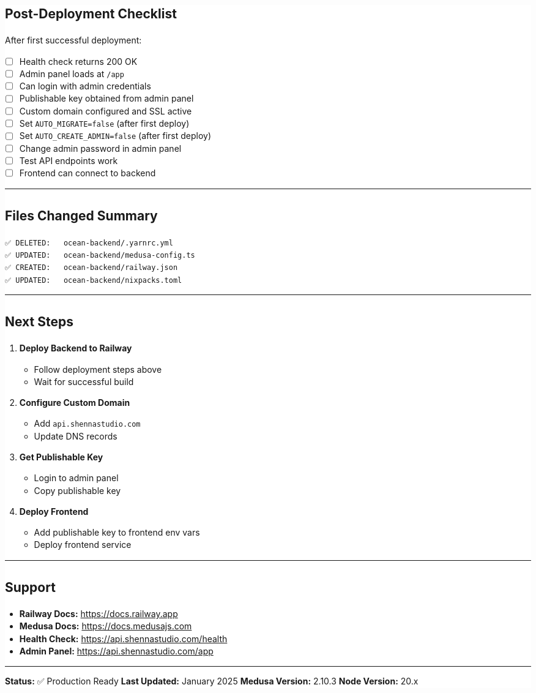 
## Post-Deployment Checklist

After first successful deployment:

- [ ] Health check returns 200 OK
- [ ] Admin panel loads at `/app`
- [ ] Can login with admin credentials
- [ ] Publishable key obtained from admin panel
- [ ] Custom domain configured and SSL active
- [ ] Set `AUTO_MIGRATE=false` (after first deploy)
- [ ] Set `AUTO_CREATE_ADMIN=false` (after first deploy)
- [ ] Change admin password in admin panel
- [ ] Test API endpoints work
- [ ] Frontend can connect to backend

---

## Files Changed Summary

```
✅ DELETED:   ocean-backend/.yarnrc.yml
✅ UPDATED:   ocean-backend/medusa-config.ts
✅ CREATED:   ocean-backend/railway.json
✅ UPDATED:   ocean-backend/nixpacks.toml
```

---

## Next Steps

1. **Deploy Backend to Railway**
   - Follow deployment steps above
   - Wait for successful build

2. **Configure Custom Domain**
   - Add `api.shennastudio.com`
   - Update DNS records

3. **Get Publishable Key**
   - Login to admin panel
   - Copy publishable key

4. **Deploy Frontend**
   - Add publishable key to frontend env vars
   - Deploy frontend service

---

## Support

- **Railway Docs:** https://docs.railway.app
- **Medusa Docs:** https://docs.medusajs.com
- **Health Check:** https://api.shennastudio.com/health
- **Admin Panel:** https://api.shennastudio.com/app

---

**Status:** ✅ Production Ready
**Last Updated:** January 2025
**Medusa Version:** 2.10.3
**Node Version:** 20.x
